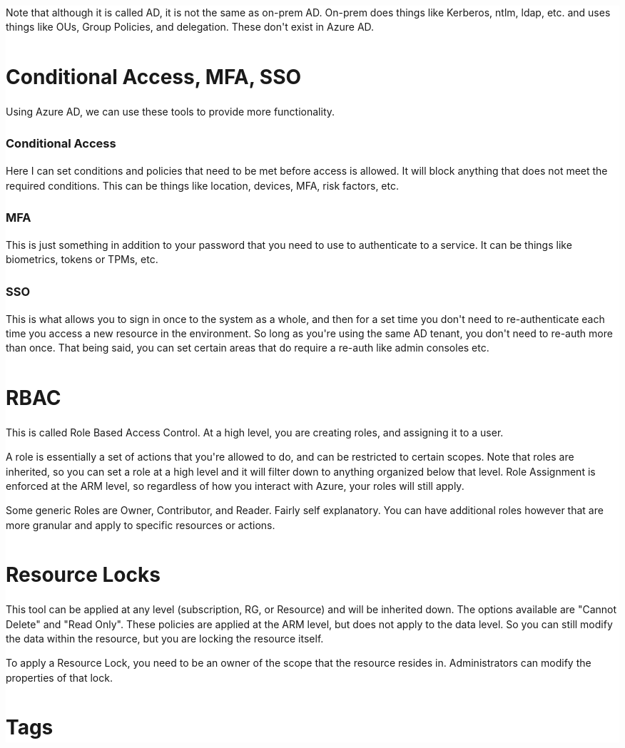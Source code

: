 Note that although it is called AD, it is not the same as on-prem AD. On-prem does things like Kerberos, ntlm, ldap, etc. and uses things like OUs, Group Policies, and delegation. These don't exist in Azure AD.

# Conditional Access, MFA, SSO

Using Azure AD, we can use these tools to provide more functionality.

### Conditional Access

Here I can set conditions and policies that need to be met before access is allowed. It will block anything that does not meet the required conditions. This can be things like location, devices, MFA, risk factors, etc.

### MFA

This is just something in addition to your password that you need to use to authenticate to a service. It can be things like biometrics, tokens or TPMs, etc.

### SSO

This is what allows you to sign in once to the system as a whole, and then for a set time you don't need to re-authenticate each time you access a new resource in the environment. So long as you're using the same AD tenant, you don't need to re-auth more than once. That being said, you can set certain areas that do require a re-auth like admin consoles etc.

# RBAC

This is called Role Based Access Control. At a high level, you are creating roles, and assigning it to a user.

A role is essentially a set of actions that you're allowed to do, and can be restricted to certain scopes. Note that roles are inherited, so you can set a role at a high level and it will filter down to anything organized below that level. Role Assignment is enforced at the ARM level, so regardless of how you interact with Azure, your roles will still apply.

Some generic Roles are Owner, Contributor, and Reader. Fairly self explanatory. You can have additional roles however that are more granular and apply to specific resources or actions.

# Resource Locks

This tool can be applied at any level (subscription, RG, or Resource) and will be inherited down. The options available are "Cannot Delete" and "Read Only". These policies are applied at the ARM level, but does not apply to the data level. So you can still modify the data within the resource, but you are locking the resource itself.

To apply a Resource Lock, you need to be an owner of the scope that the resource resides in. Administrators can modify the properties of that lock.

# Tags
